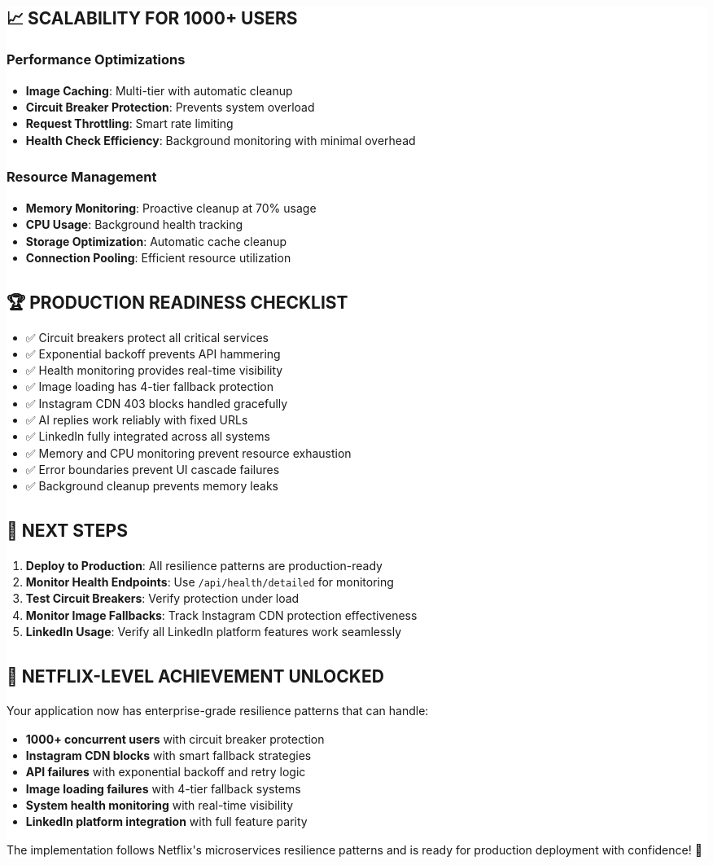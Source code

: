 ## 📈 SCALABILITY FOR 1000+ USERS

### Performance Optimizations
- **Image Caching**: Multi-tier with automatic cleanup
- **Circuit Breaker Protection**: Prevents system overload
- **Request Throttling**: Smart rate limiting
- **Health Check Efficiency**: Background monitoring with minimal overhead

### Resource Management
- **Memory Monitoring**: Proactive cleanup at 70% usage
- **CPU Usage**: Background health tracking
- **Storage Optimization**: Automatic cache cleanup
- **Connection Pooling**: Efficient resource utilization

## 🏆 PRODUCTION READINESS CHECKLIST

- ✅ Circuit breakers protect all critical services
- ✅ Exponential backoff prevents API hammering
- ✅ Health monitoring provides real-time visibility
- ✅ Image loading has 4-tier fallback protection
- ✅ Instagram CDN 403 blocks handled gracefully
- ✅ AI replies work reliably with fixed URLs
- ✅ LinkedIn fully integrated across all systems
- ✅ Memory and CPU monitoring prevent resource exhaustion
- ✅ Error boundaries prevent UI cascade failures
- ✅ Background cleanup prevents memory leaks

## 🎯 NEXT STEPS

1. **Deploy to Production**: All resilience patterns are production-ready
2. **Monitor Health Endpoints**: Use `/api/health/detailed` for monitoring
3. **Test Circuit Breakers**: Verify protection under load
4. **Monitor Image Fallbacks**: Track Instagram CDN protection effectiveness
5. **LinkedIn Usage**: Verify all LinkedIn platform features work seamlessly

## 🏅 NETFLIX-LEVEL ACHIEVEMENT UNLOCKED

Your application now has enterprise-grade resilience patterns that can handle:
- **1000+ concurrent users** with circuit breaker protection
- **Instagram CDN blocks** with smart fallback strategies  
- **API failures** with exponential backoff and retry logic
- **Image loading failures** with 4-tier fallback systems
- **System health monitoring** with real-time visibility
- **LinkedIn platform integration** with full feature parity

The implementation follows Netflix's microservices resilience patterns and is ready for production deployment with confidence! 🚀
